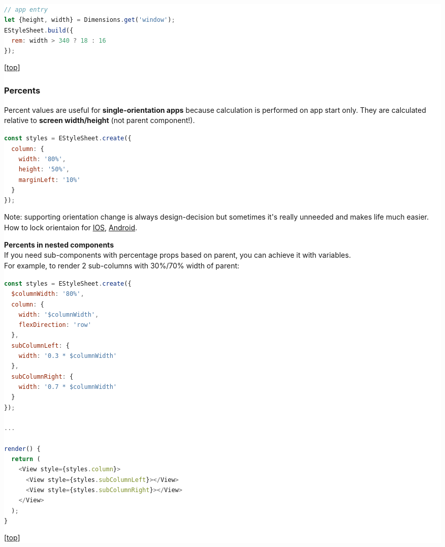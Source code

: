 ```js
// app entry
let {height, width} = Dimensions.get('window');
EStyleSheet.build({
  rem: width > 340 ? 18 : 16
});
```
\[[top](#)\]

### Percents
Percent values are useful for **single-orientation apps** because calculation is performed on app start only.
They are calculated relative to **screen width/height** (not parent component!).
```js
const styles = EStyleSheet.create({
  column: {
    width: '80%',
    height: '50%',
    marginLeft: '10%'
  }
});
```
Note: supporting orientation change is always design-decision but sometimes it's really unneeded and makes life much easier.
How to lock orientaion for [IOS](http://stackoverflow.com/a/24205653/740245), [Android](http://stackoverflow.com/a/4675801/740245).  

**Percents in nested components**  
If you need sub-components with percentage props based on parent, you can achieve it with variables.  
For example, to render 2 sub-columns with 30%/70% width of parent:
```js
const styles = EStyleSheet.create({
  $columnWidth: '80%',
  column: {
    width: '$columnWidth',
    flexDirection: 'row'
  },
  subColumnLeft: {
    width: '0.3 * $columnWidth'
  },
  subColumnRight: {
    width: '0.7 * $columnWidth'
  }
});

...

render() {
  return (
    <View style={styles.column}>
      <View style={styles.subColumnLeft}></View>
      <View style={styles.subColumnRight}></View>
    </View>
  );
}

```
\[[top](#)\]
